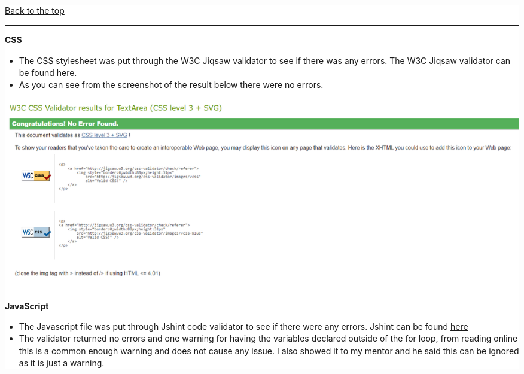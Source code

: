 [Back to the top](#rock-paper-scissors)
- - -

 **CSS**
 - The CSS stylesheet was put through the W3C Jiqsaw validator to see if there was any errors. The W3C Jiqsaw validator can be found [here](https://jigsaw.w3.org/css-validator/).
 - As you can see from the screenshot of the result below there were no errors.
   
![CSS Validator testing image](readme-docs/images/css-error-check.png) 

**JavaScript**
- The Javascript file was put through Jshint code validator to see if there were any errors. Jshint can be found [here](https://jshint.com/)
- The validator returned no errors and one warning for having the variables declared outside of the for loop, from reading online this is a common enough warning and does not cause any issue. I also showed it to my mentor and he said this can be ignored as it is just a warning.
  